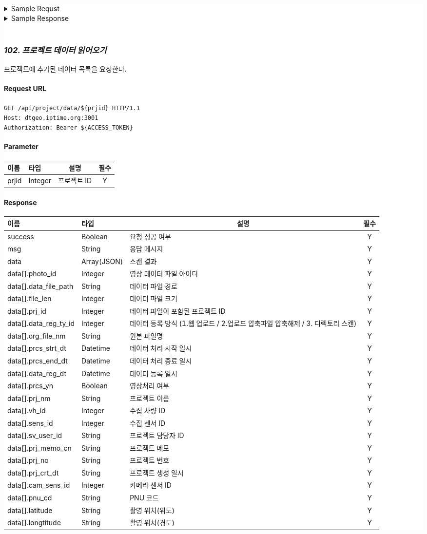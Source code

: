 <details><summary>Sample Requst</summary></details>

<details><summary>Sample Response</summary></details>
<br>

### ***102. 프로젝트 데이터 읽어오기*** 
프로젝트에 추가된 데이터 목록을 요청한다.
#### Request URL
```http
GET /api/project/data/${prjid} HTTP/1.1
Host: dtgeo.iptime.org:3001
Authorization: Bearer ${ACCESS_TOKEN}
```

#### Parameter
| 이름      | 타입      | 설명                      | 필수 |
|:----------|:----------|---------------------------|:----:|
|prjid |Integer |프로젝트 ID |Y|

#### Response
| 이름      | 타입      | 설명                      | 필수 |
|:----------|:----------|---------------------------|:----:|
|success |Boolean |요청 성공 여부 |Y|
|msg |String |응답 메시지 |Y|
|data |Array(JSON) |스캔 결과 |Y|
|data[].photo_id |Integer |영상 데이터 파일 아이디 |Y|
|data[].data_file_path |String |데이터 파일 경로 |Y|
|data[].file_len |Integer |데이터 파일 크기 |Y|
|data[].prj_id |Integer |데이터 파일이 포함된 프로젝트 ID |Y|
|data[].data_reg_ty_id |Integer |데이터 등록 방식 (1.웹 업로드 / 2.업로드 압축파일 압축해제 / 3. 디렉토리 스캔) |Y|
|data[].org_file_nm |String |원본 파일명 |Y|
|data[].prcs_strt_dt |Datetime |데이터 처리 시작 일시 |Y|
|data[].prcs_end_dt |Datetime |데이터 처리 종료 일시 |Y|
|data[].data_reg_dt |Datetime |데이터 등록 일시 |Y|
|data[].prcs_yn |Boolean |영상처리 여부 |Y|
|data[].prj_nm |String |프로젝트 이름 |Y|
|data[].vh_id |Integer |수집 차량 ID |Y|
|data[].sens_id |Integer |수집 센서 ID |Y|
|data[].sv_user_id |String |프로젝트 담당자 ID |Y|
|data[].prj_memo_cn |String |프로젝트 메모 |Y|
|data[].prj_no |String |프로젝트 번호 |Y|
|data[].prj_crt_dt |String |프로젝트 생성 일시 |Y|
|data[].cam_sens_id |Integer |카메라 센서 ID |Y|
|data[].pnu_cd |String |PNU 코드 |Y|
|data[].latitude |String |촬영 위치(위도) |Y|
|data[].longtitude |String |촬영 위치(경도) |Y|